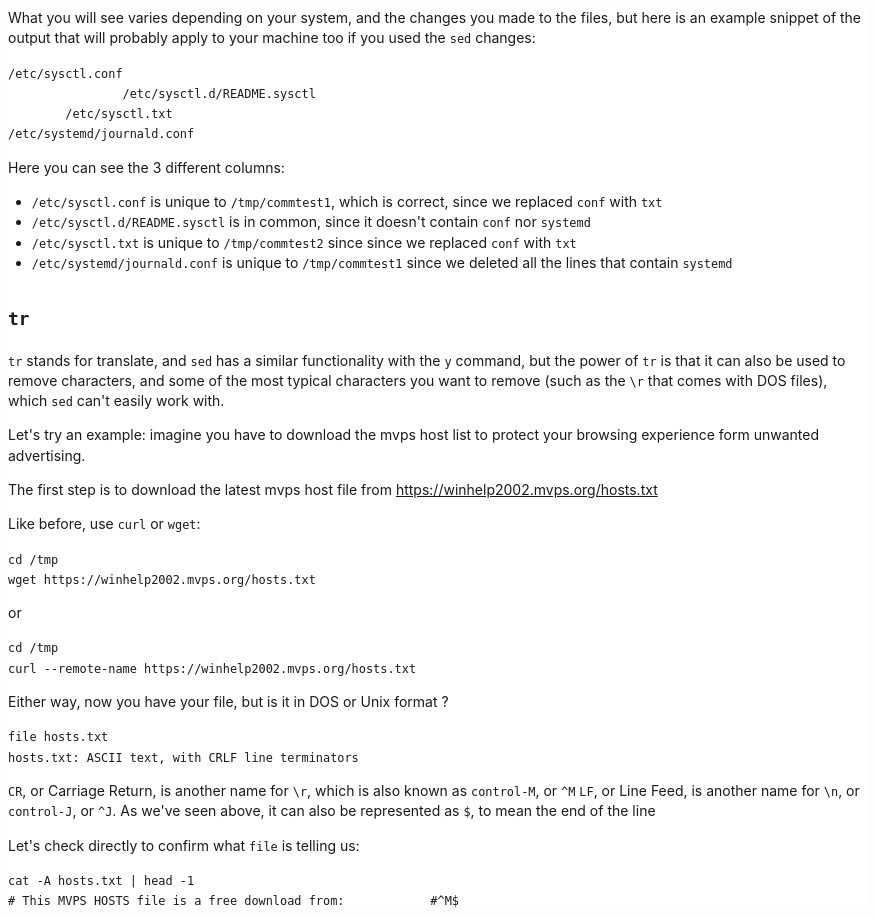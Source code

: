 What you will see varies depending on your system, and the changes you made to the files, but here is an example snippet of the output that will probably apply to your machine too if you used the `sed` changes:

```
/etc/sysctl.conf
                /etc/sysctl.d/README.sysctl
        /etc/sysctl.txt
/etc/systemd/journald.conf
```

Here you can see the 3 different columns: 

-	`/etc/sysctl.conf` is  unique to `/tmp/commtest1`, which is correct, since we replaced `conf` with `txt`
-	`/etc/sysctl.d/README.sysctl` is in common, since it doesn't contain `conf` nor `systemd`
-	`/etc/sysctl.txt` is unique to `/tmp/commtest2` since since we replaced `conf` with `txt`
-	`/etc/systemd/journald.conf` is unique to `/tmp/commtest1` since we deleted all the lines that contain `systemd`

## `tr` ## 

`tr` stands for translate, and `sed` has a similar functionality with the `y` command, but the power of `tr` is that it can also be used to remove characters, and some of the most typical characters you want to remove (such as the `\r` that comes with DOS files), which `sed` can't easily work with.

Let's try an example: imagine you have to download the mvps host list to protect your browsing experience form unwanted advertising.

The first step is to download the latest mvps host file from https://winhelp2002.mvps.org/hosts.txt

Like before, use `curl` or `wget`:

```shell
cd /tmp
wget https://winhelp2002.mvps.org/hosts.txt
```

or 

```shell
cd /tmp
curl --remote-name https://winhelp2002.mvps.org/hosts.txt
```

Either way, now you have your file, but is it in DOS or Unix format ?

```shell
file hosts.txt
hosts.txt: ASCII text, with CRLF line terminators
```

`CR`, or Carriage Return, is another name for `\r`, which is also known as `control-M`, or `^M`
`LF`, or Line Feed,  is another name for `\n`, or `control-J`, or `^J`. As we've seen above, it can also be represented as `$`, to mean the end of the line

Let's check directly to confirm what `file` is telling us:

```shell
cat -A hosts.txt | head -1
# This MVPS HOSTS file is a free download from:            #^M$
```

